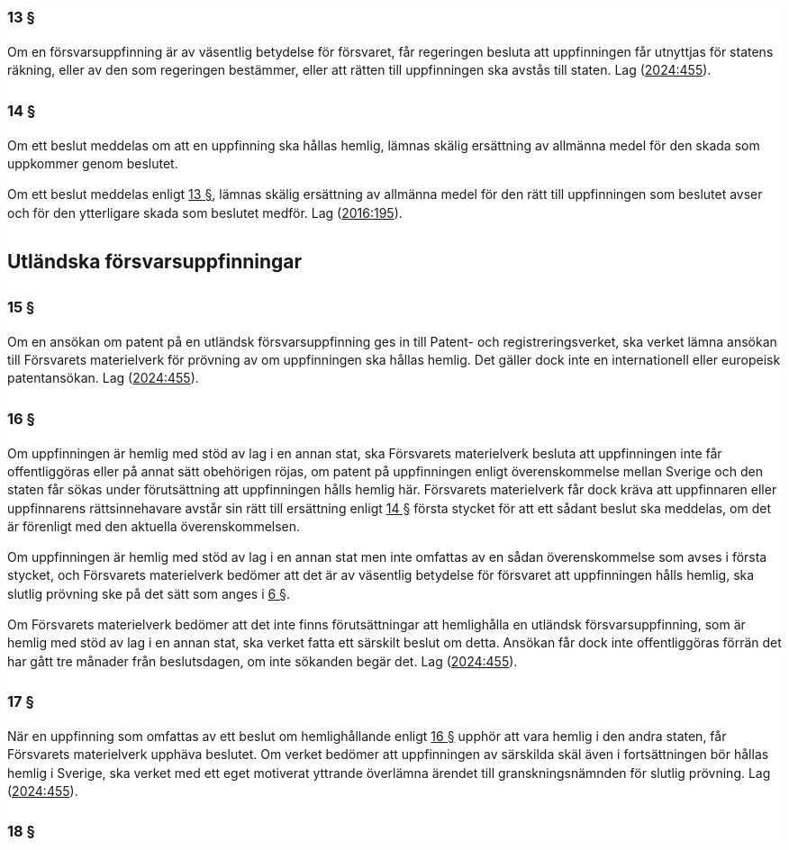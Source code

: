 ### 13 §

Om en försvarsuppfinning är av väsentlig betydelse för försvaret, får regeringen besluta att uppfinningen får utnyttjas för statens räkning, eller av den som regeringen bestämmer, eller att rätten till uppfinningen ska avstås till staten. Lag ([2024:455](https://selex.se/eli/sfs/2024/455)).

### 14 §

Om ett beslut meddelas om att en uppfinning ska hållas hemlig, lämnas skälig ersättning av allmänna medel för den skada som uppkommer genom beslutet.

Om ett beslut meddelas enligt [13 §](#13), lämnas skälig ersättning av allmänna medel för den rätt till uppfinningen som beslutet avser och för den ytterligare skada som beslutet medför. Lag ([2016:195](https://selex.se/eli/sfs/2016/195)).

## Utländska försvarsuppfinningar

### 15 §

Om en ansökan om patent på en utländsk försvarsuppfinning ges in till Patent- och registreringsverket, ska verket lämna ansökan till Försvarets materielverk för prövning av om uppfinningen ska hållas hemlig. Det gäller dock inte en internationell eller europeisk patentansökan. Lag ([2024:455](https://selex.se/eli/sfs/2024/455)).

### 16 §

Om uppfinningen är hemlig med stöd av lag i en annan stat, ska Försvarets materielverk besluta att uppfinningen inte får offentliggöras eller på annat sätt obehörigen röjas, om patent på uppfinningen enligt överenskommelse mellan Sverige och den staten får sökas under förutsättning att uppfinningen hålls hemlig här. Försvarets materielverk får dock kräva att uppfinnaren eller uppfinnarens rättsinnehavare avstår sin rätt till ersättning enligt [14 §](#14) första stycket för att ett sådant beslut ska meddelas, om det är förenligt med den aktuella överenskommelsen.

Om uppfinningen är hemlig med stöd av lag i en annan stat men inte omfattas av en sådan överenskommelse som avses i första stycket, och Försvarets materielverk bedömer att det är av väsentlig betydelse för försvaret att uppfinningen hålls hemlig, ska slutlig prövning ske på det sätt som anges i [6 §](#6).

Om Försvarets materielverk bedömer att det inte finns förutsättningar att hemlighålla en utländsk försvarsuppfinning, som är hemlig med stöd av lag i en annan stat, ska verket fatta ett särskilt beslut om detta. Ansökan får dock inte offentliggöras förrän det har gått tre månader från beslutsdagen, om inte sökanden begär det. Lag ([2024:455](https://selex.se/eli/sfs/2024/455)).

### 17 §

När en uppfinning som omfattas av ett beslut om hemlighållande enligt [16 §](#16) upphör att vara hemlig i den andra staten, får Försvarets materielverk upphäva beslutet. Om verket bedömer att uppfinningen av särskilda skäl även i fortsättningen bör hållas hemlig i Sverige, ska verket med ett eget motiverat yttrande överlämna ärendet till granskningsnämnden för slutlig prövning. Lag ([2024:455](https://selex.se/eli/sfs/2024/455)).

### 18 §
